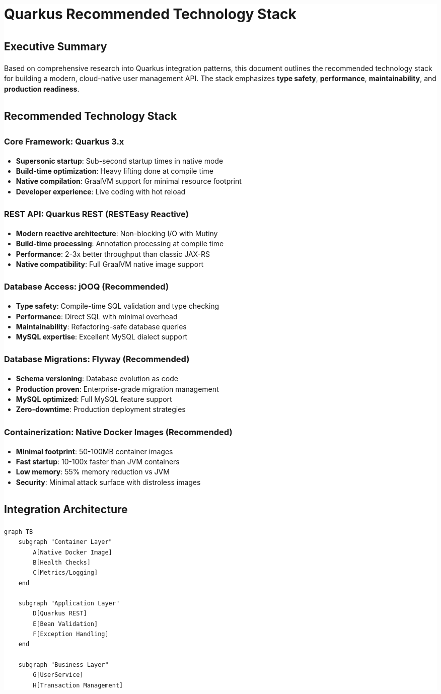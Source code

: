 # Quarkus Recommended Technology Stack

## Executive Summary

Based on comprehensive research into Quarkus integration patterns, this document outlines the recommended technology stack for building a modern, cloud-native user management API. The stack emphasizes **type safety**, **performance**, **maintainability**, and **production readiness**.

## Recommended Technology Stack

### Core Framework: **Quarkus 3.x**
- **Supersonic startup**: Sub-second startup times in native mode
- **Build-time optimization**: Heavy lifting done at compile time
- **Native compilation**: GraalVM support for minimal resource footprint
- **Developer experience**: Live coding with hot reload

### REST API: **Quarkus REST (RESTEasy Reactive)**
- **Modern reactive architecture**: Non-blocking I/O with Mutiny
- **Build-time processing**: Annotation processing at compile time
- **Performance**: 2-3x better throughput than classic JAX-RS
- **Native compatibility**: Full GraalVM native image support

### Database Access: **jOOQ (Recommended)**
- **Type safety**: Compile-time SQL validation and type checking
- **Performance**: Direct SQL with minimal overhead
- **Maintainability**: Refactoring-safe database queries
- **MySQL expertise**: Excellent MySQL dialect support

### Database Migrations: **Flyway (Recommended)**
- **Schema versioning**: Database evolution as code
- **Production proven**: Enterprise-grade migration management
- **MySQL optimized**: Full MySQL feature support
- **Zero-downtime**: Production deployment strategies

### Containerization: **Native Docker Images (Recommended)**
- **Minimal footprint**: 50-100MB container images
- **Fast startup**: 10-100x faster than JVM containers
- **Low memory**: 55% memory reduction vs JVM
- **Security**: Minimal attack surface with distroless images

## Integration Architecture

```mermaid
graph TB
    subgraph "Container Layer"
        A[Native Docker Image]
        B[Health Checks]
        C[Metrics/Logging]
    end
    
    subgraph "Application Layer"
        D[Quarkus REST]
        E[Bean Validation]
        F[Exception Handling]
    end
    
    subgraph "Business Layer"
        G[UserService]
        H[Transaction Management]
```